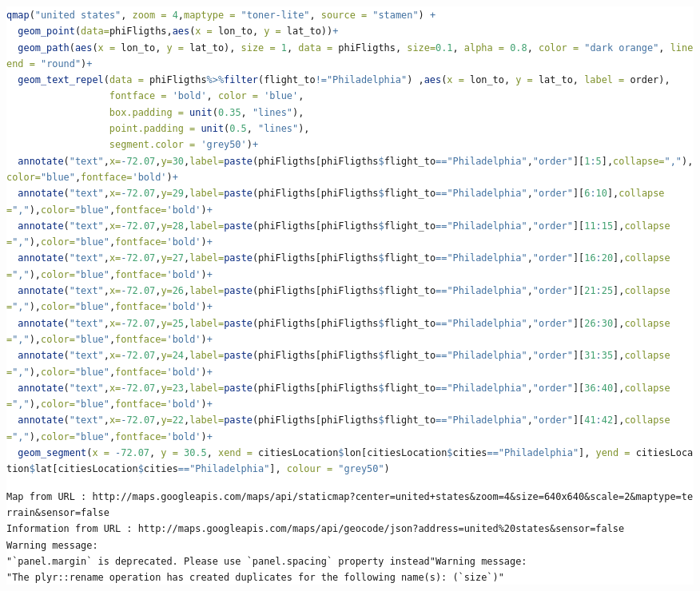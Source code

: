 

```R
qmap("united states", zoom = 4,maptype = "toner-lite", source = "stamen") +
  geom_point(data=phiFligths,aes(x = lon_to, y = lat_to))+
  geom_path(aes(x = lon_to, y = lat_to), size = 1, data = phiFligths, size=0.1, alpha = 0.8, color = "dark orange", lineend = "round")+
  geom_text_repel(data = phiFligths%>%filter(flight_to!="Philadelphia") ,aes(x = lon_to, y = lat_to, label = order),
                  fontface = 'bold', color = 'blue',
                  box.padding = unit(0.35, "lines"),
                  point.padding = unit(0.5, "lines"),
                  segment.color = 'grey50')+
  annotate("text",x=-72.07,y=30,label=paste(phiFligths[phiFligths$flight_to=="Philadelphia","order"][1:5],collapse=","),color="blue",fontface='bold')+
  annotate("text",x=-72.07,y=29,label=paste(phiFligths[phiFligths$flight_to=="Philadelphia","order"][6:10],collapse=","),color="blue",fontface='bold')+
  annotate("text",x=-72.07,y=28,label=paste(phiFligths[phiFligths$flight_to=="Philadelphia","order"][11:15],collapse=","),color="blue",fontface='bold')+
  annotate("text",x=-72.07,y=27,label=paste(phiFligths[phiFligths$flight_to=="Philadelphia","order"][16:20],collapse=","),color="blue",fontface='bold')+
  annotate("text",x=-72.07,y=26,label=paste(phiFligths[phiFligths$flight_to=="Philadelphia","order"][21:25],collapse=","),color="blue",fontface='bold')+
  annotate("text",x=-72.07,y=25,label=paste(phiFligths[phiFligths$flight_to=="Philadelphia","order"][26:30],collapse=","),color="blue",fontface='bold')+
  annotate("text",x=-72.07,y=24,label=paste(phiFligths[phiFligths$flight_to=="Philadelphia","order"][31:35],collapse=","),color="blue",fontface='bold')+
  annotate("text",x=-72.07,y=23,label=paste(phiFligths[phiFligths$flight_to=="Philadelphia","order"][36:40],collapse=","),color="blue",fontface='bold')+
  annotate("text",x=-72.07,y=22,label=paste(phiFligths[phiFligths$flight_to=="Philadelphia","order"][41:42],collapse=","),color="blue",fontface='bold')+
  geom_segment(x = -72.07, y = 30.5, xend = citiesLocation$lon[citiesLocation$cities=="Philadelphia"], yend = citiesLocation$lat[citiesLocation$cities=="Philadelphia"], colour = "grey50")

```

    Map from URL : http://maps.googleapis.com/maps/api/staticmap?center=united+states&zoom=4&size=640x640&scale=2&maptype=terrain&sensor=false
    Information from URL : http://maps.googleapis.com/maps/api/geocode/json?address=united%20states&sensor=false
    Warning message:
    "`panel.margin` is deprecated. Please use `panel.spacing` property instead"Warning message:
    "The plyr::rename operation has created duplicates for the following name(s): (`size`)"



